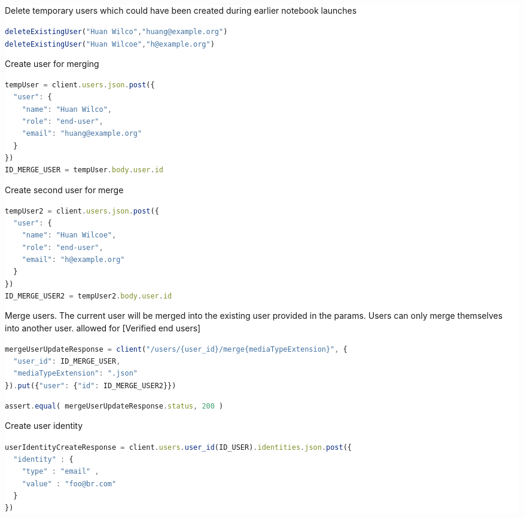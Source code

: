 Delete temporary users which could have been created during earlier notebook launches

```javascript
deleteExistingUser("Huan Wilco","huang@example.org")
deleteExistingUser("Huan Wilcoe","h@example.org")
```

Create user for merging

```javascript
tempUser = client.users.json.post({
  "user": {
    "name": "Huan Wilco",
    "role": "end-user",
    "email": "huang@example.org"
  }
})
ID_MERGE_USER = tempUser.body.user.id
```

Create second user for merge

```javascript
tempUser2 = client.users.json.post({
  "user": {
    "name": "Huan Wilcoe",
    "role": "end-user",
    "email": "h@example.org"
  }
})
ID_MERGE_USER2 = tempUser2.body.user.id
```

Merge users. The current user will be merged into the existing user provided in the params. Users can only merge themselves into another user.
allowed for  [Verified end users]

```javascript
mergeUserUpdateResponse = client("/users/{user_id}/merge{mediaTypeExtension}", {
  "user_id": ID_MERGE_USER,
  "mediaTypeExtension": ".json"
}).put({"user": {"id": ID_MERGE_USER2}})
```

```javascript
assert.equal( mergeUserUpdateResponse.status, 200 )
```


Create user identity

```javascript
userIdentityCreateResponse = client.users.user_id(ID_USER).identities.json.post({
  "identity" : {
    "type" : "email" ,
    "value" : "foo@br.com"
  }
})
```
